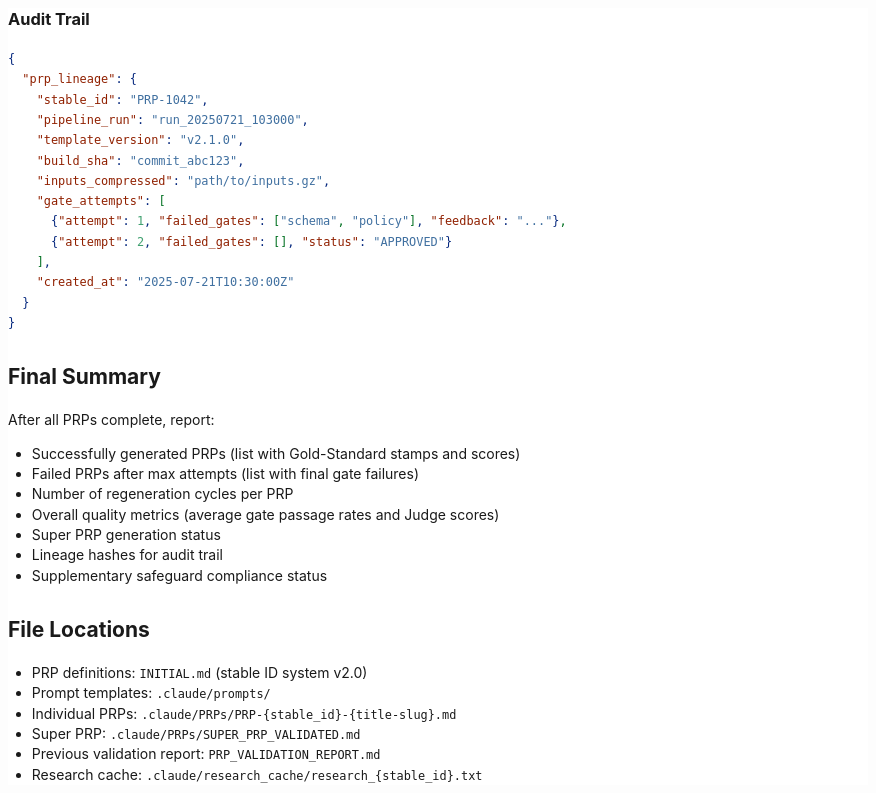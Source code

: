 ### Audit Trail
```json
{
  "prp_lineage": {
    "stable_id": "PRP-1042",
    "pipeline_run": "run_20250721_103000",
    "template_version": "v2.1.0",
    "build_sha": "commit_abc123",
    "inputs_compressed": "path/to/inputs.gz",
    "gate_attempts": [
      {"attempt": 1, "failed_gates": ["schema", "policy"], "feedback": "..."},
      {"attempt": 2, "failed_gates": [], "status": "APPROVED"}
    ],
    "created_at": "2025-07-21T10:30:00Z"
  }
}
```

## Final Summary
After all PRPs complete, report:
- Successfully generated PRPs (list with Gold-Standard stamps and scores)
- Failed PRPs after max attempts (list with final gate failures)
- Number of regeneration cycles per PRP
- Overall quality metrics (average gate passage rates and Judge scores)
- Super PRP generation status
- Lineage hashes for audit trail
- Supplementary safeguard compliance status

## File Locations
- PRP definitions: `INITIAL.md` (stable ID system v2.0)
- Prompt templates: `.claude/prompts/`
- Individual PRPs: `.claude/PRPs/PRP-{stable_id}-{title-slug}.md`
- Super PRP: `.claude/PRPs/SUPER_PRP_VALIDATED.md`
- Previous validation report: `PRP_VALIDATION_REPORT.md`
- Research cache: `.claude/research_cache/research_{stable_id}.txt`